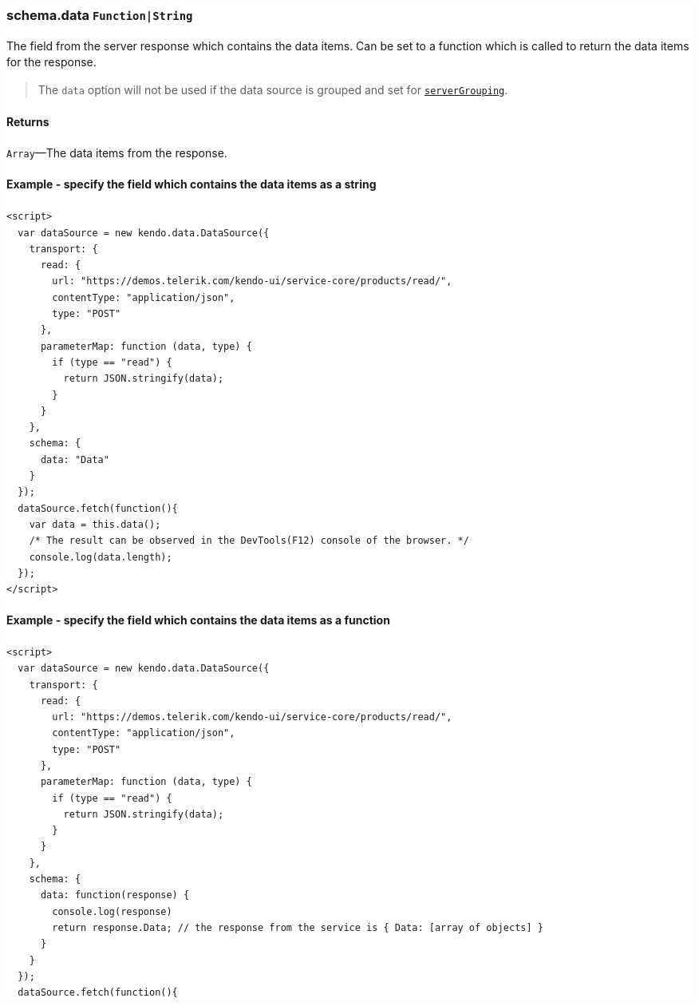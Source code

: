 ### schema.data `Function|String`

The field from the server response which contains the data items. Can be set to a function which is called to return the data items for the response.

> The `data` option will not be used if the data source is grouped and set for [`serverGrouping`](/api/javascript/data/datasource#configuration-serverGrouping).

#### Returns

`Array`&mdash;The data items from the response.

#### Example - specify the field which contains the data items as a string

    <script>
      var dataSource = new kendo.data.DataSource({
        transport: {
          read: {
            url: "https://demos.telerik.com/kendo-ui/service-core/products/read/",
            contentType: "application/json",
            type: "POST"
          },
          parameterMap: function (data, type) {
            if (type == "read") {
              return JSON.stringify(data);
            }
          }
        },
        schema: {
          data: "Data"
        }
      });
      dataSource.fetch(function(){
        var data = this.data();
        /* The result can be observed in the DevTools(F12) console of the browser. */
        console.log(data.length);
      });
    </script>

#### Example - specify the field which contains the data items as a function

    <script>
      var dataSource = new kendo.data.DataSource({
        transport: {
          read: {
            url: "https://demos.telerik.com/kendo-ui/service-core/products/read/",
            contentType: "application/json",
            type: "POST"
          },
          parameterMap: function (data, type) {
            if (type == "read") {
              return JSON.stringify(data);
            }
          }
        },
        schema: {
          data: function(response) {
            console.log(response)            
            return response.Data; // the response from the service is { Data: [array of objects] }
          }
        }
      });
      dataSource.fetch(function(){